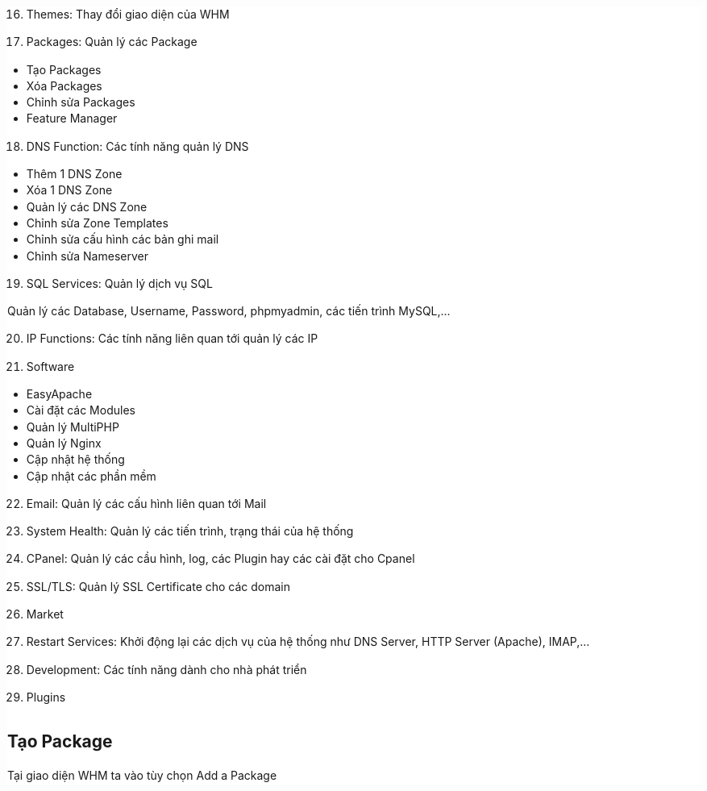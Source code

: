 16. Themes: Thay đổi giao diện của WHM

17. Packages: Quản lý các Package

- Tạo Packages
- Xóa Packages
- Chỉnh sửa Packages
- Feature Manager

18. DNS Function: Các tính năng quản lý DNS

- Thêm 1 DNS Zone
- Xóa 1 DNS Zone
- Quản lý các DNS Zone
- Chỉnh sửa Zone Templates
- Chỉnh sửa cấu hình các bản ghi mail
- Chỉnh sửa Nameserver

19. SQL Services: Quản lý dịch vụ SQL

Quản lý các Database, Username, Password, phpmyadmin, các tiến trình MySQL,...

20. IP Functions: Các tính năng liên quan tới quản lý các IP

21. Software

- EasyApache
- Cài đặt các Modules 
- Quản lý MultiPHP
- Quản lý Nginx
- Cập nhật hệ thống
- Cập nhật các phần mềm

22. Email: Quản lý các cấu hình liên quan tới Mail

23. System Health: Quản lý các tiến trình, trạng thái của hệ thống

24. CPanel: Quản lý các cầu hình, log, các Plugin hay các cài đặt cho Cpanel

25. SSL/TLS: Quản lý SSL Certificate cho các domain 

26. Market

27. Restart Services: Khởi động lại các dịch vụ của hệ thống như DNS Server, HTTP Server (Apache), IMAP,...

28. Development: Các tính năng dành cho nhà phát triển

29. Plugins

## Tạo Package

Tại giao diện WHM ta vào tùy chọn Add a Package
